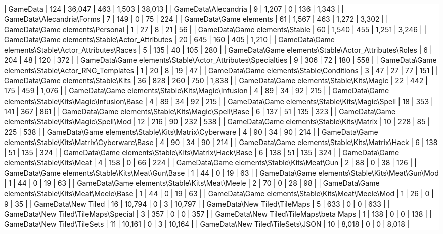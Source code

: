 | GameData | 124 | 36,047 | 463 | 1,503 | 38,013 |
| GameData\Alecandria | 9 | 1,207 | 0 | 136 | 1,343 |
| GameData\Alecandria\Forms | 7 | 149 | 0 | 75 | 224 |
| GameData\Game elements | 61 | 1,567 | 463 | 1,272 | 3,302 |
| GameData\Game elements\Personal | 1 | 27 | 8 | 21 | 56 |
| GameData\Game elements\Stable | 60 | 1,540 | 455 | 1,251 | 3,246 |
| GameData\Game elements\Stable\Actor_Attributes | 20 | 645 | 160 | 405 | 1,210 |
| GameData\Game elements\Stable\Actor_Attributes\Races | 5 | 135 | 40 | 105 | 280 |
| GameData\Game elements\Stable\Actor_Attributes\Roles | 6 | 204 | 48 | 120 | 372 |
| GameData\Game elements\Stable\Actor_Attributes\Specialties | 9 | 306 | 72 | 180 | 558 |
| GameData\Game elements\Stable\Actor_RNG_Templates | 1 | 20 | 8 | 19 | 47 |
| GameData\Game elements\Stable\Conditions | 3 | 47 | 27 | 77 | 151 |
| GameData\Game elements\Stable\Kits | 36 | 828 | 260 | 750 | 1,838 |
| GameData\Game elements\Stable\Kits\Magic | 22 | 442 | 175 | 459 | 1,076 |
| GameData\Game elements\Stable\Kits\Magic\Infusion | 4 | 89 | 34 | 92 | 215 |
| GameData\Game elements\Stable\Kits\Magic\Infusion\Base | 4 | 89 | 34 | 92 | 215 |
| GameData\Game elements\Stable\Kits\Magic\Spell | 18 | 353 | 141 | 367 | 861 |
| GameData\Game elements\Stable\Kits\Magic\Spell\Base | 6 | 137 | 51 | 135 | 323 |
| GameData\Game elements\Stable\Kits\Magic\Spell\Mod | 12 | 216 | 90 | 232 | 538 |
| GameData\Game elements\Stable\Kits\Matrix | 10 | 228 | 85 | 225 | 538 |
| GameData\Game elements\Stable\Kits\Matrix\Cyberware | 4 | 90 | 34 | 90 | 214 |
| GameData\Game elements\Stable\Kits\Matrix\Cyberware\Base | 4 | 90 | 34 | 90 | 214 |
| GameData\Game elements\Stable\Kits\Matrix\Hack | 6 | 138 | 51 | 135 | 324 |
| GameData\Game elements\Stable\Kits\Matrix\Hack\Base | 6 | 138 | 51 | 135 | 324 |
| GameData\Game elements\Stable\Kits\Meat | 4 | 158 | 0 | 66 | 224 |
| GameData\Game elements\Stable\Kits\Meat\Gun | 2 | 88 | 0 | 38 | 126 |
| GameData\Game elements\Stable\Kits\Meat\Gun\Base | 1 | 44 | 0 | 19 | 63 |
| GameData\Game elements\Stable\Kits\Meat\Gun\Mod | 1 | 44 | 0 | 19 | 63 |
| GameData\Game elements\Stable\Kits\Meat\Meele | 2 | 70 | 0 | 28 | 98 |
| GameData\Game elements\Stable\Kits\Meat\Meele\Base | 1 | 44 | 0 | 19 | 63 |
| GameData\Game elements\Stable\Kits\Meat\Meele\Mod | 1 | 26 | 0 | 9 | 35 |
| GameData\New Tiled | 16 | 10,794 | 0 | 3 | 10,797 |
| GameData\New Tiled\TileMaps | 5 | 633 | 0 | 0 | 633 |
| GameData\New Tiled\TileMaps\Special | 3 | 357 | 0 | 0 | 357 |
| GameData\New Tiled\TileMaps\beta Maps | 1 | 138 | 0 | 0 | 138 |
| GameData\New Tiled\TileSets | 11 | 10,161 | 0 | 3 | 10,164 |
| GameData\New Tiled\TileSets\JSON | 10 | 8,018 | 0 | 0 | 8,018 |